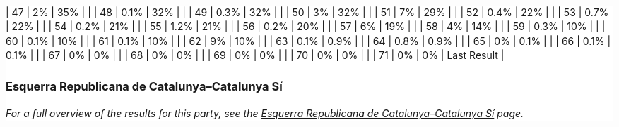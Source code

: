 | 47 | 2% | 35% |  |
| 48 | 0.1% | 32% |  |
| 49 | 0.3% | 32% |  |
| 50 | 3% | 32% |  |
| 51 | 7% | 29% |  |
| 52 | 0.4% | 22% |  |
| 53 | 0.7% | 22% |  |
| 54 | 0.2% | 21% |  |
| 55 | 1.2% | 21% |  |
| 56 | 0.2% | 20% |  |
| 57 | 6% | 19% |  |
| 58 | 4% | 14% |  |
| 59 | 0.3% | 10% |  |
| 60 | 0.1% | 10% |  |
| 61 | 0.1% | 10% |  |
| 62 | 9% | 10% |  |
| 63 | 0.1% | 0.9% |  |
| 64 | 0.8% | 0.9% |  |
| 65 | 0% | 0.1% |  |
| 66 | 0.1% | 0.1% |  |
| 67 | 0% | 0% |  |
| 68 | 0% | 0% |  |
| 69 | 0% | 0% |  |
| 70 | 0% | 0% |  |
| 71 | 0% | 0% | Last Result |

### Esquerra Republicana de Catalunya–Catalunya Sí

*For a full overview of the results for this party, see the [Esquerra Republicana de Catalunya–Catalunya Sí](party-esquerrarepublicanadecatalunya–catalunyasí.html) page.*
